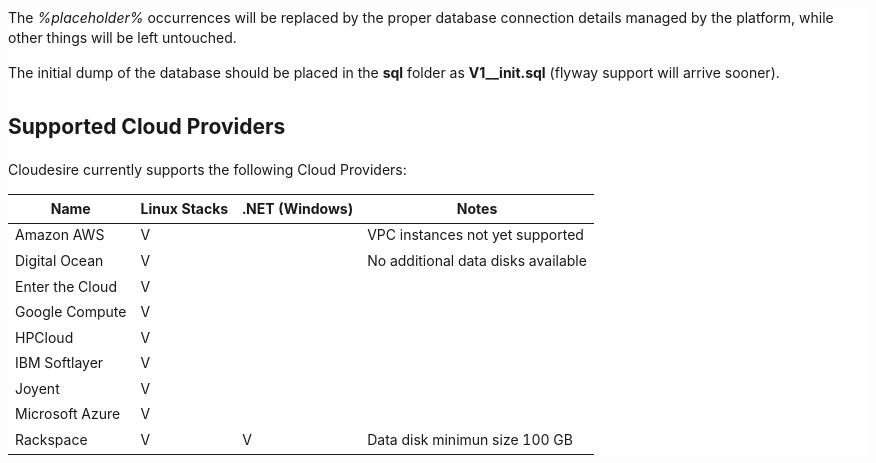The _%placeholder%_ occurrences will be replaced by the proper database connection details managed by the platform, while other things will be left untouched.

The initial dump of the database should be placed in the **sql** folder as **V1__init.sql** (flyway support will arrive sooner).

## Supported Cloud Providers

Cloudesire currently supports the following Cloud Providers:

|Name           |Linux Stacks|.NET (Windows)|Notes                             |
|---------------|------------|--------------|----------------------------------|
|Amazon AWS     |V           |              |VPC instances not yet supported   |
|Digital Ocean  |V           |              |No additional data disks available|
|Enter the Cloud|V           |              |                                  |
|Google Compute |V           |              |                                  |
|HPCloud        |V           |              |                                  |
|IBM Softlayer  |V           |              |                                  |
|Joyent         |V           |              |                                  |
|Microsoft Azure|V           |              |                                  |
|Rackspace      |V           |       V      |Data disk minimun size 100 GB     |

